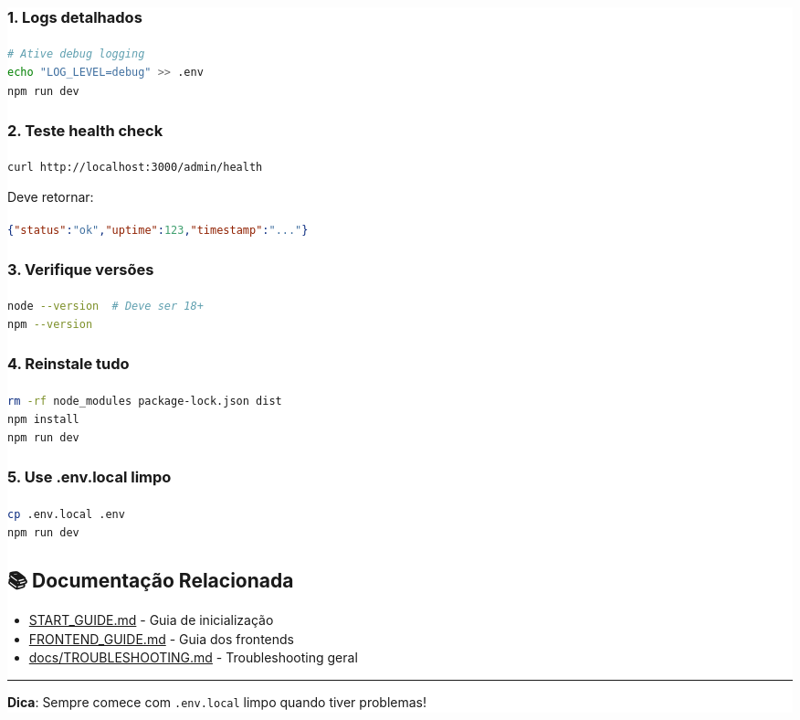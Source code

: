 ### 1. Logs detalhados

```bash
# Ative debug logging
echo "LOG_LEVEL=debug" >> .env
npm run dev
```

### 2. Teste health check

```bash
curl http://localhost:3000/admin/health
```

Deve retornar:
```json
{"status":"ok","uptime":123,"timestamp":"..."}
```

### 3. Verifique versões

```bash
node --version  # Deve ser 18+
npm --version
```

### 4. Reinstale tudo

```bash
rm -rf node_modules package-lock.json dist
npm install
npm run dev
```

### 5. Use .env.local limpo

```bash
cp .env.local .env
npm run dev
```

## 📚 Documentação Relacionada

- [START_GUIDE.md](START_GUIDE.md) - Guia de inicialização
- [FRONTEND_GUIDE.md](FRONTEND_GUIDE.md) - Guia dos frontends
- [docs/TROUBLESHOOTING.md](docs/TROUBLESHOOTING.md) - Troubleshooting geral

---

**Dica**: Sempre comece com `.env.local` limpo quando tiver problemas!
